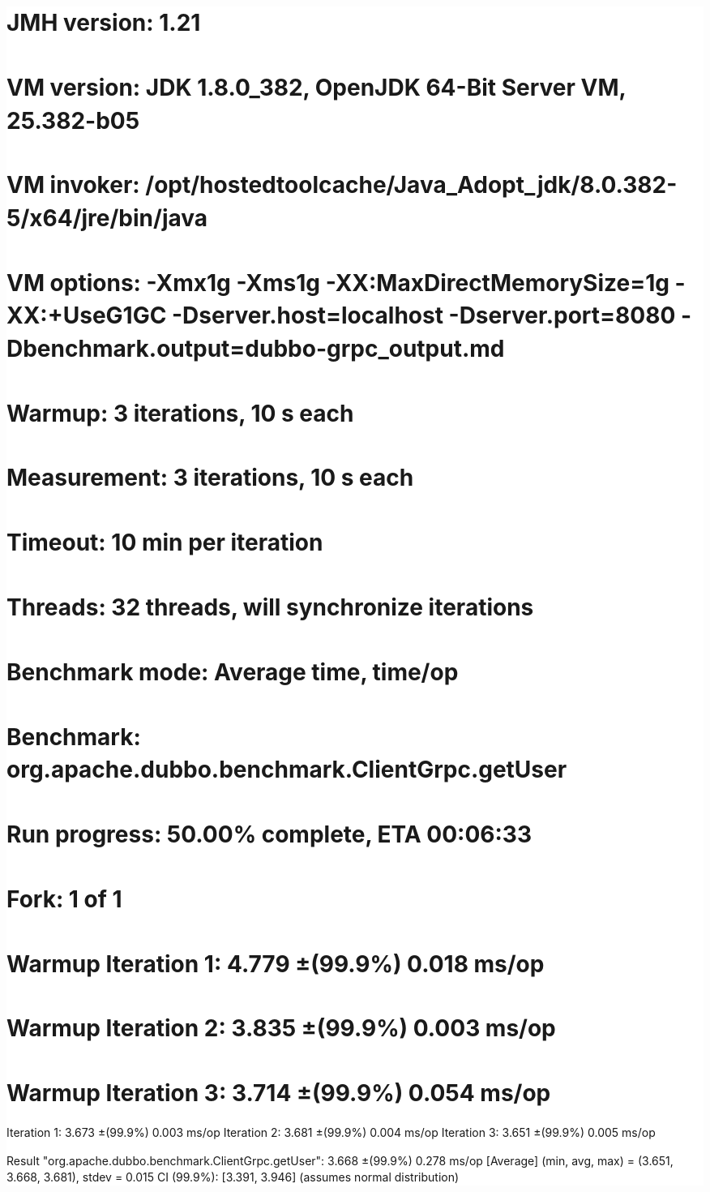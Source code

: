 
# JMH version: 1.21
# VM version: JDK 1.8.0_382, OpenJDK 64-Bit Server VM, 25.382-b05
# VM invoker: /opt/hostedtoolcache/Java_Adopt_jdk/8.0.382-5/x64/jre/bin/java
# VM options: -Xmx1g -Xms1g -XX:MaxDirectMemorySize=1g -XX:+UseG1GC -Dserver.host=localhost -Dserver.port=8080 -Dbenchmark.output=dubbo-grpc_output.md
# Warmup: 3 iterations, 10 s each
# Measurement: 3 iterations, 10 s each
# Timeout: 10 min per iteration
# Threads: 32 threads, will synchronize iterations
# Benchmark mode: Average time, time/op
# Benchmark: org.apache.dubbo.benchmark.ClientGrpc.getUser

# Run progress: 50.00% complete, ETA 00:06:33
# Fork: 1 of 1
# Warmup Iteration   1: 4.779 ±(99.9%) 0.018 ms/op
# Warmup Iteration   2: 3.835 ±(99.9%) 0.003 ms/op
# Warmup Iteration   3: 3.714 ±(99.9%) 0.054 ms/op
Iteration   1: 3.673 ±(99.9%) 0.003 ms/op
Iteration   2: 3.681 ±(99.9%) 0.004 ms/op
Iteration   3: 3.651 ±(99.9%) 0.005 ms/op


Result "org.apache.dubbo.benchmark.ClientGrpc.getUser":
  3.668 ±(99.9%) 0.278 ms/op [Average]
  (min, avg, max) = (3.651, 3.668, 3.681), stdev = 0.015
  CI (99.9%): [3.391, 3.946] (assumes normal distribution)
